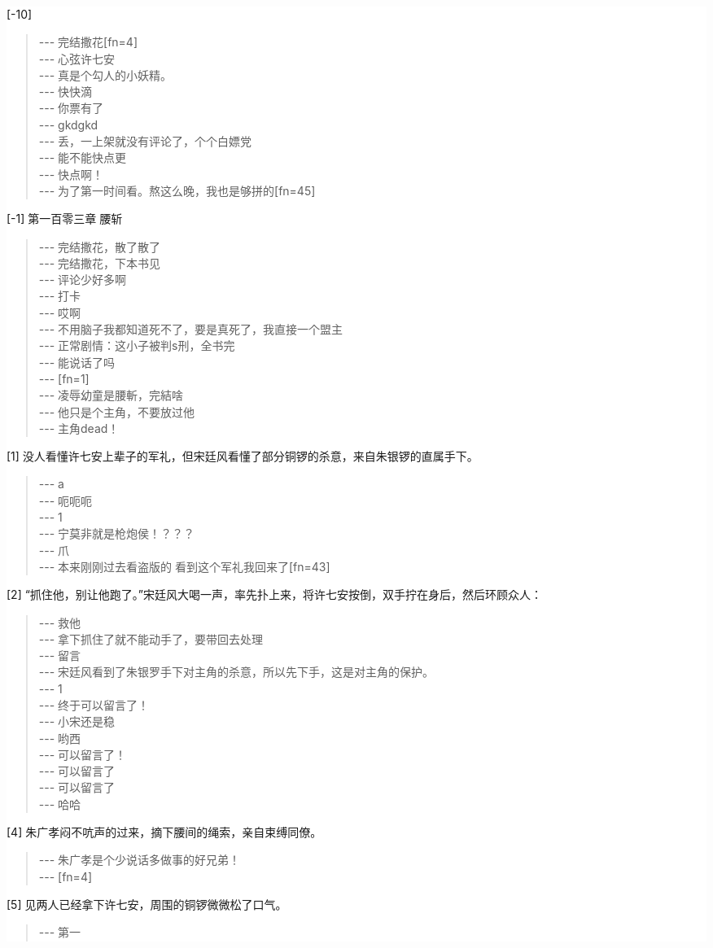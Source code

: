 
[-10] 
>--- 完结撒花[fn=4]<br>
>--- 心弦许七安<br>
>--- 真是个勾人的小妖精。<br>
>--- 快快滴<br>
>--- 你票有了<br>
>--- gkdgkd<br>
>--- 丢，一上架就没有评论了，个个白嫖党<br>
>--- 能不能快点更<br>
>--- 快点啊！<br>
>--- 为了第一时间看。熬这么晚，我也是够拼的[fn=45]<br>

[-1] 第一百零三章 腰斩
>--- 完结撒花，散了散了<br>
>--- 完结撒花，下本书见<br>
>--- 评论少好多啊<br>
>--- 打卡<br>
>--- 哎啊<br>
>--- 不用脑子我都知道死不了，要是真死了，我直接一个盟主<br>
>--- 正常剧情：这小子被判s刑，全书完<br>
>--- 能说话了吗<br>
>--- [fn=1]<br>
>--- 凌辱幼童是腰斬，完結啥<br>
>--- 他只是个主角，不要放过他<br>
>--- 主角dead！<br>

[1] 没人看懂许七安上辈子的军礼，但宋廷风看懂了部分铜锣的杀意，来自朱银锣的直属手下。
>--- a<br>
>--- 呃呃呃<br>
>--- 1<br>
>--- 宁莫非就是枪炮侯！？？？<br>
>--- 爪<br>
>--- 本来刚刚过去看盗版的 看到这个军礼我回来了[fn=43]<br>

[2] “抓住他，别让他跑了。”宋廷风大喝一声，率先扑上来，将许七安按倒，双手拧在身后，然后环顾众人：
>--- 救他<br>
>--- 拿下抓住了就不能动手了，要带回去处理<br>
>--- 留言<br>
>--- 宋廷风看到了朱银罗手下对主角的杀意，所以先下手，这是对主角的保护。<br>
>--- 1<br>
>--- 终于可以留言了！<br>
>--- 小宋还是稳<br>
>--- 哟西<br>
>--- 可以留言了！<br>
>--- 可以留言了<br>
>--- 可以留言了<br>
>--- 哈哈<br>

[4] 朱广孝闷不吭声的过来，摘下腰间的绳索，亲自束缚同僚。
>--- 朱广孝是个少说话多做事的好兄弟！<br>
>--- [fn=4]<br>

[5] 见两人已经拿下许七安，周围的铜锣微微松了口气。
>--- 第一<br>
